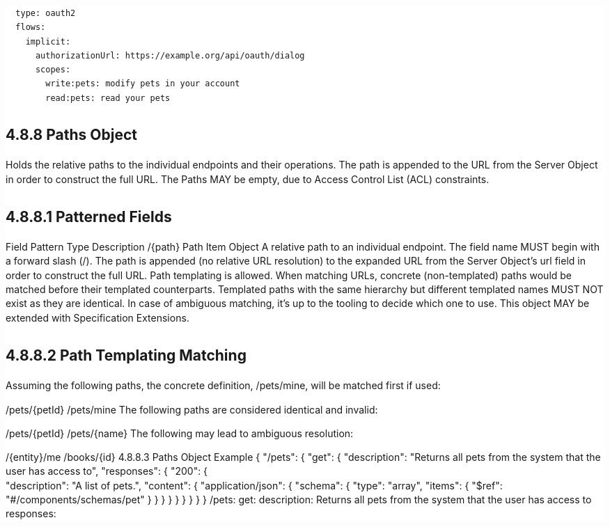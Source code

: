       type: oauth2
      flows:
        implicit:
          authorizationUrl: https://example.org/api/oauth/dialog
          scopes:
            write:pets: modify pets in your account
            read:pets: read your pets
## 4.8.8 Paths Object
Holds the relative paths to the individual endpoints and their operations. The path is appended to the URL from the Server Object in order to construct the full URL. The Paths MAY be empty, due to Access Control List (ACL) constraints.

## 4.8.8.1 Patterned Fields
Field Pattern	Type	Description
/{path}	Path Item Object	A relative path to an individual endpoint. The field name MUST begin with a forward slash (/). The path is appended (no relative URL resolution) to the expanded URL from the Server Object’s url field in order to construct the full URL. Path templating is allowed. When matching URLs, concrete (non-templated) paths would be matched before their templated counterparts. Templated paths with the same hierarchy but different templated names MUST NOT exist as they are identical. In case of ambiguous matching, it’s up to the tooling to decide which one to use.
This object MAY be extended with Specification Extensions.

## 4.8.8.2 Path Templating Matching
Assuming the following paths, the concrete definition, /pets/mine, will be matched first if used:

  /pets/{petId}
  /pets/mine
The following paths are considered identical and invalid:

  /pets/{petId}
  /pets/{name}
The following may lead to ambiguous resolution:

  /{entity}/me
  /books/{id}
4.8.8.3 Paths Object Example
{
  "/pets": {
    "get": {
      "description": "Returns all pets from the system that the user has access to",
      "responses": {
        "200": {         
          "description": "A list of pets.",
          "content": {
            "application/json": {
              "schema": {
                "type": "array",
                "items": {
                  "$ref": "#/components/schemas/pet"
                }
              }
            }
          }
        }
      }
    }
  }
}
/pets:
  get:
    description: Returns all pets from the system that the user has access to
    responses: